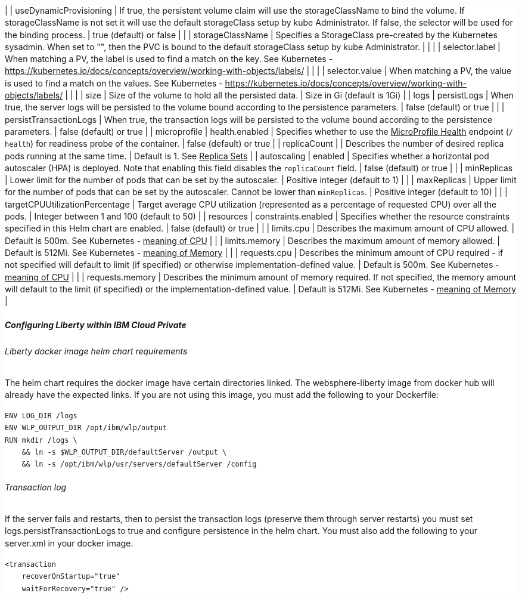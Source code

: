 |             | useDynamicProvisioning | If true, the persistent volume claim will use the storageClassName to bind the volume. If storageClassName is not set it will use the default storageClass setup by kube Administrator.  If false, the selector will be used for the binding process. | true (default) or false |
|             | storageClassName       | Specifies a StorageClass pre-created by the Kubernetes sysadmin. When set to "", then the PVC is bound to the default storageClass setup by kube Administrator. | |
|             | selector.label         | When matching a PV, the label is used to find a match on the key. See Kubernetes - https://kubernetes.io/docs/concepts/overview/working-with-objects/labels/ | |
|             | selector.value         | When matching a PV, the value is used to find a match on the values. See Kubernetes - https://kubernetes.io/docs/concepts/overview/working-with-objects/labels/ | |
|             | size                   | Size of the volume to hold all the persisted data. | Size in Gi (default is 1Gi) |
| logs        | persistLogs            | When true, the server logs will be persisted to the volume bound according to the persistence parameters. | false (default) or true |
|             | persistTransactionLogs | When true, the transaction logs will be persisted to the volume bound according to the persistence parameters. | false (default) or true |
| microprofile | health.enabled | Specifies whether to use the [MicroProfile Health](https://www.ibm.com/support/knowledgecenter/SSEQTP_liberty/com.ibm.websphere.wlp.doc/ae/twlp_sec_json.html) endpoint (`/health`) for readiness probe of the container. | false (default) or true |
| replicaCount |     |  Describes the number of desired replica pods running at the same time. | Default is 1.  See [Replica Sets](https://kubernetes.io/docs/concepts/workloads/controllers/replicaset) |
| autoscaling | enabled                        | Specifies whether a horizontal pod autoscaler (HPA) is deployed.  Note that enabling this field disables the `replicaCount` field. | false (default) or true |
|             | minReplicas                    | Lower limit for the number of pods that can be set by the autoscaler.   |  Positive integer (default to 1)  |
|             | maxReplicas                    | Upper limit for the number of pods that can be set by the autoscaler.  Cannot be lower than `minReplicas`.   |  Positive integer (default to 10)  |
|             | targetCPUUtilizationPercentage | Target average CPU utilization (represented as a percentage of requested CPU) over all the pods.  |  Integer between 1 and 100 (default to 50)  |
| resources | constraints.enabled | Specifies whether the resource constraints specified in this Helm chart are enabled.   | false (default) or true  |
|           | limits.cpu          | Describes the maximum amount of CPU allowed. | Default is 500m. See Kubernetes - [meaning of CPU](https://kubernetes.io/docs/concepts/configuration/manage-compute-resources-container/#meaning-of-cpu)  |
|           | limits.memory       | Describes the maximum amount of memory allowed. | Default is 512Mi. See Kubernetes - [meaning of Memory](https://kubernetes.io/docs/concepts/configuration/manage-compute-resources-container/#meaning-of-memory) |
|           | requests.cpu        | Describes the minimum amount of CPU required - if not specified will default to limit (if specified) or otherwise implementation-defined value. | Default is 500m. See Kubernetes - [meaning of CPU](https://kubernetes.io/docs/concepts/configuration/manage-compute-resources-container/#meaning-of-cpu) |
|           | requests.memory     | Describes the minimum amount of memory required. If not specified, the memory amount will default to the limit (if specified) or the implementation-defined value. | Default is 512Mi. See Kubernetes - [meaning of Memory](https://kubernetes.io/docs/concepts/configuration/manage-compute-resources-container/#meaning-of-memory) |

##### Configuring Liberty within IBM Cloud Private

###### Liberty docker image helm chart requirements

The helm chart requires the docker image have certain directories linked. The websphere-liberty image from docker hub will already have the expected links. If you are not using this image, you must add the following to your Dockerfile:
```
ENV LOG_DIR /logs
ENV WLP_OUTPUT_DIR /opt/ibm/wlp/output
RUN mkdir /logs \
    && ln -s $WLP_OUTPUT_DIR/defaultServer /output \
    && ln -s /opt/ibm/wlp/usr/servers/defaultServer /config
```


###### Transaction log
If the server fails and restarts, then to persist the transaction logs (preserve them through server restarts) you must set logs.persistTransactionLogs to true and configure persistence in the helm chart. You must also add the following to your server.xml in your docker image.

```
<transaction
    recoverOnStartup="true"
    waitForRecovery="true" />
```
